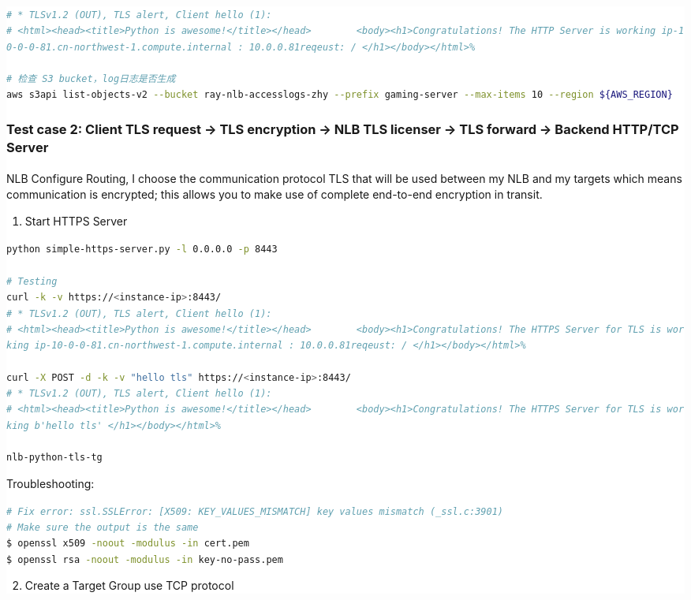 ```bash
# * TLSv1.2 (OUT), TLS alert, Client hello (1):
# <html><head><title>Python is awesome!</title></head>        <body><h1>Congratulations! The HTTP Server is working ip-10-0-0-81.cn-northwest-1.compute.internal : 10.0.0.81reqeust: / </h1></body></html>%

# 检查 S3 bucket，log日志是否生成
aws s3api list-objects-v2 --bucket ray-nlb-accesslogs-zhy --prefix gaming-server --max-items 10 --region ${AWS_REGION}

```

### Test case 2: Client TLS request -> TLS encryption -> NLB TLS licenser -> TLS forward -> Backend HTTP/TCP Server

NLB Configure Routing, I choose the communication protocol TLS that will be used between my NLB and my targets which means communication is encrypted; this allows you to make use of complete end-to-end encryption in transit.

1. Start HTTPS Server
```bash
python simple-https-server.py -l 0.0.0.0 -p 8443

# Testing
curl -k -v https://<instance-ip>:8443/
# * TLSv1.2 (OUT), TLS alert, Client hello (1):
# <html><head><title>Python is awesome!</title></head>        <body><h1>Congratulations! The HTTPS Server for TLS is working ip-10-0-0-81.cn-northwest-1.compute.internal : 10.0.0.81reqeust: / </h1></body></html>%

curl -X POST -d -k -v "hello tls" https://<instance-ip>:8443/
# * TLSv1.2 (OUT), TLS alert, Client hello (1):
# <html><head><title>Python is awesome!</title></head>        <body><h1>Congratulations! The HTTPS Server for TLS is working b'hello tls' </h1></body></html>%

nlb-python-tls-tg
```
Troubleshooting:
```bash
# Fix error: ssl.SSLError: [X509: KEY_VALUES_MISMATCH] key values mismatch (_ssl.c:3901)
# Make sure the output is the same
$ openssl x509 -noout -modulus -in cert.pem
$ openssl rsa -noout -modulus -in key-no-pass.pem

```

2. Create a Target Group use TCP protocol